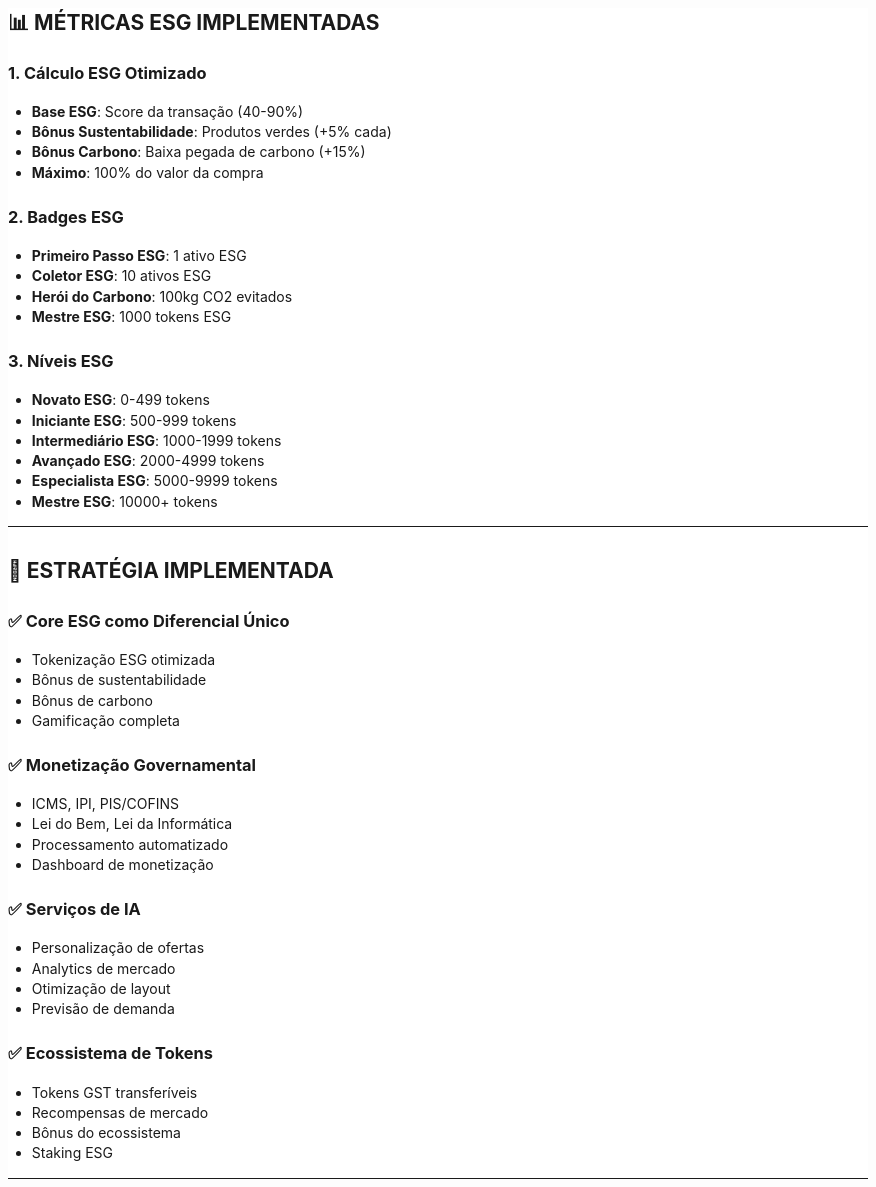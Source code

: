 ## 📊 **MÉTRICAS ESG IMPLEMENTADAS**

### **1. Cálculo ESG Otimizado**
- **Base ESG**: Score da transação (40-90%)
- **Bônus Sustentabilidade**: Produtos verdes (+5% cada)
- **Bônus Carbono**: Baixa pegada de carbono (+15%)
- **Máximo**: 100% do valor da compra

### **2. Badges ESG**
- **Primeiro Passo ESG**: 1 ativo ESG
- **Coletor ESG**: 10 ativos ESG
- **Herói do Carbono**: 100kg CO2 evitados
- **Mestre ESG**: 1000 tokens ESG

### **3. Níveis ESG**
- **Novato ESG**: 0-499 tokens
- **Iniciante ESG**: 500-999 tokens
- **Intermediário ESG**: 1000-1999 tokens
- **Avançado ESG**: 2000-4999 tokens
- **Especialista ESG**: 5000-9999 tokens
- **Mestre ESG**: 10000+ tokens

---

## 🎯 **ESTRATÉGIA IMPLEMENTADA**

### **✅ Core ESG como Diferencial Único**
- Tokenização ESG otimizada
- Bônus de sustentabilidade
- Bônus de carbono
- Gamificação completa

### **✅ Monetização Governamental**
- ICMS, IPI, PIS/COFINS
- Lei do Bem, Lei da Informática
- Processamento automatizado
- Dashboard de monetização

### **✅ Serviços de IA**
- Personalização de ofertas
- Analytics de mercado
- Otimização de layout
- Previsão de demanda

### **✅ Ecossistema de Tokens**
- Tokens GST transferíveis
- Recompensas de mercado
- Bônus do ecossistema
- Staking ESG

---